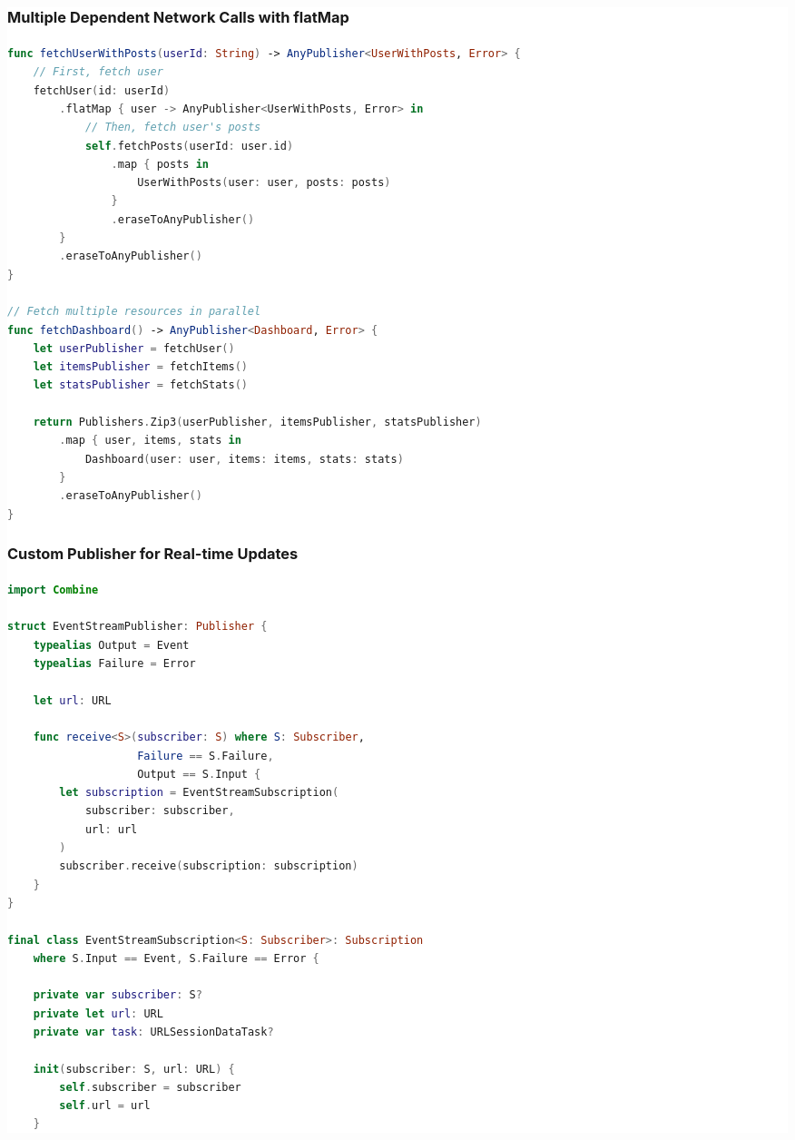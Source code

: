 ### Multiple Dependent Network Calls with flatMap

```swift
func fetchUserWithPosts(userId: String) -> AnyPublisher<UserWithPosts, Error> {
    // First, fetch user
    fetchUser(id: userId)
        .flatMap { user -> AnyPublisher<UserWithPosts, Error> in
            // Then, fetch user's posts
            self.fetchPosts(userId: user.id)
                .map { posts in
                    UserWithPosts(user: user, posts: posts)
                }
                .eraseToAnyPublisher()
        }
        .eraseToAnyPublisher()
}

// Fetch multiple resources in parallel
func fetchDashboard() -> AnyPublisher<Dashboard, Error> {
    let userPublisher = fetchUser()
    let itemsPublisher = fetchItems()
    let statsPublisher = fetchStats()

    return Publishers.Zip3(userPublisher, itemsPublisher, statsPublisher)
        .map { user, items, stats in
            Dashboard(user: user, items: items, stats: stats)
        }
        .eraseToAnyPublisher()
}
```

### Custom Publisher for Real-time Updates

```swift
import Combine

struct EventStreamPublisher: Publisher {
    typealias Output = Event
    typealias Failure = Error

    let url: URL

    func receive<S>(subscriber: S) where S: Subscriber,
                    Failure == S.Failure,
                    Output == S.Input {
        let subscription = EventStreamSubscription(
            subscriber: subscriber,
            url: url
        )
        subscriber.receive(subscription: subscription)
    }
}

final class EventStreamSubscription<S: Subscriber>: Subscription
    where S.Input == Event, S.Failure == Error {

    private var subscriber: S?
    private let url: URL
    private var task: URLSessionDataTask?

    init(subscriber: S, url: URL) {
        self.subscriber = subscriber
        self.url = url
    }
```